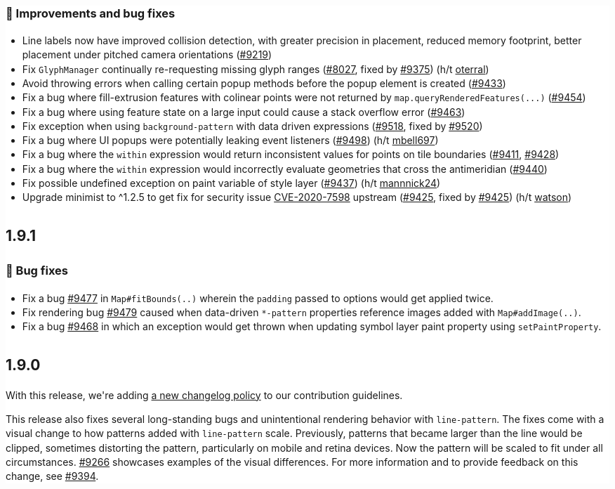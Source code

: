 ### 🐞 Improvements and bug fixes

- Line labels now have improved collision detection, with greater precision in placement, reduced memory footprint, better placement under pitched camera orientations ([#9219](https://github.com/mapbox/mapbox-gl-js/pull/9219))
- Fix `GlyphManager` continually re-requesting missing glyph ranges ([#8027](https://github.com/mapbox/mapbox-gl-js/issues/8027), fixed by [#9375](https://github.com/mapbox/mapbox-gl-js/pull/9375)) (h/t [oterral](https://github.com/oterral))
- Avoid throwing errors when calling certain popup methods before the popup element is created ([#9433](https://github.com/mapbox/mapbox-gl-js/pull/9433))
- Fix a bug where fill-extrusion features with colinear points were not returned by `map.queryRenderedFeatures(...)` ([#9454](https://github.com/mapbox/mapbox-gl-js/pull/9454))
- Fix a bug where using feature state on a large input could cause a stack overflow error ([#9463](https://github.com/mapbox/mapbox-gl-js/pull/9463))
- Fix exception when using `background-pattern` with data driven expressions ([#9518](https://github.com/mapbox/mapbox-gl-js/issues/9518), fixed by [#9520](https://github.com/mapbox/mapbox-gl-js/pull/9520))
- Fix a bug where UI popups were potentially leaking event listeners ([#9498](https://github.com/mapbox/mapbox-gl-js/pull/9498)) (h/t [mbell697](https://github.com/mbell697))
- Fix a bug where the `within` expression would return inconsistent values for points on tile boundaries ([#9411](https://github.com/mapbox/mapbox-gl-js/issues/9411), [#9428](https://github.com/mapbox/mapbox-gl-js/pull/9428))
- Fix a bug where the `within` expression would incorrectly evaluate geometries that cross the antimeridian ([#9440](https://github.com/mapbox/mapbox-gl-js/pull/9440))
- Fix possible undefined exception on paint variable of style layer ([#9437](https://github.com/mapbox/mapbox-gl-js/pull/9437)) (h/t [mannnick24](https://github.com/mannnick24))
- Upgrade minimist to ^1.2.5 to get fix for security issue [CVE-2020-7598](https://cve.mitre.org/cgi-bin/cvename.cgi?name=CVE-2020-7598) upstream ([#9425](https://github.com/mapbox/mapbox-gl-js/issues/9431), fixed by [#9425](https://github.com/mapbox/mapbox-gl-js/pull/9425)) (h/t [watson](https://github.com/watson))

## 1.9.1

### 🐞 Bug fixes

- Fix a bug [#9477](https://github.com/mapbox/mapbox-gl-js/issues/9477) in `Map#fitBounds(..)` wherein the `padding` passed to options would get applied twice.
- Fix rendering bug [#9479](https://github.com/mapbox/mapbox-gl-js/issues/9479) caused when data-driven `*-pattern` properties reference images added with `Map#addImage(..)`.
- Fix a bug [#9468](https://github.com/mapbox/mapbox-gl-js/issues/9468) in which an exception would get thrown when updating symbol layer paint property using `setPaintProperty`.

## 1.9.0

With this release, we're adding [a new changelog policy](./CONTRIBUTING.md#changelog-conventions) to our contribution guidelines.

This release also fixes several long-standing bugs and unintentional rendering behavior with `line-pattern`. The fixes come with a visual change to how patterns added with `line-pattern` scale. Previously, patterns that became larger than the line would be clipped, sometimes distorting the pattern, particularly on mobile and retina devices. Now the pattern will be scaled to fit under all circumstances. [#9266](https://github.com/mapbox/mapbox-gl-js/pull/9266) showcases examples of the visual differences. For more information and to provide feedback on this change, see [#9394](https://github.com/mapbox/mapbox-gl-js/pull/9394).
